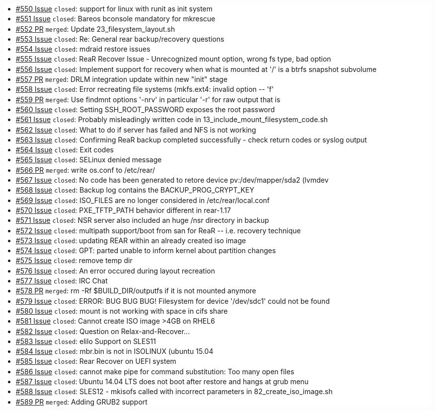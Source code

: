 - [\#550 Issue](2015-02-16.550.issue.closed.md) `closed`: support for linux with runit as init system
- [\#551 Issue](2015-02-17.551.issue.closed.md) `closed`: Bareos bconsole mandatory for mkrescue
- [\#552 PR](2015-02-17.552.pr.merged.md) `merged`: Update 23\_filesystem\_layout.sh
- [\#553 Issue](2015-02-18.553.issue.closed.md) `closed`: Re: General rear backup/recovery questions
- [\#554 Issue](2015-02-27.554.issue.closed.md) `closed`: mdraid restore issues
- [\#555 Issue](2015-03-02.555.issue.closed.md) `closed`: ReaR Recover Issue - Unrecognized mount option, wrong fs type, bad option
- [\#556 Issue](2015-03-04.556.issue.closed.md) `closed`: Implement support for recovery when what is mounted at '/' is a btrfs snapshot subvolume
- [\#557 PR](2015-03-04.557.pr.merged.md) `merged`: DRLM integration update within new "init" stage
- [\#558 Issue](2015-03-04.558.issue.closed.md) `closed`: Error recreating file systems (mkfs.ext4: invalid option -- 'f'
- [\#559 PR](2015-03-05.559.pr.merged.md) `merged`: Use findmnt options '-nrv' in particular '-r' for raw output that is
- [\#560 Issue](2015-03-05.560.issue.closed.md) `closed`: Setting SSH\_ROOT\_PASSWORD exposes the root password
- [\#561 Issue](2015-03-06.561.issue.closed.md) `closed`: Probably misleadingly written code in 13\_include\_mount\_filesystem\_code.sh
- [\#562 Issue](2015-03-09.562.issue.closed.md) `closed`: What to do if server has failed and NFS is not working
- [\#563 Issue](2015-03-09.563.issue.closed.md) `closed`: Confirming ReaR backup completed successfully - check return codes or syslog output
- [\#564 Issue](2015-03-11.564.issue.closed.md) `closed`: Exit codes
- [\#565 Issue](2015-03-17.565.issue.closed.md) `closed`: SELinux denied message
- [\#566 PR](2015-03-18.566.pr.merged.md) `merged`: write os.conf to /etc/rear/
- [\#567 Issue](2015-03-24.567.issue.closed.md) `closed`: No code has been generated to retore device pv:/dev/mapper/sda2 (lvmdev
- [\#568 Issue](2015-03-26.568.issue.closed.md) `closed`: Backup log contains the BACKUP\_PROG\_CRYPT\_KEY
- [\#569 Issue](2015-03-26.569.issue.closed.md) `closed`: ISO\_FILES are no longer considered in /etc/rear/local.conf
- [\#570 Issue](2015-03-29.570.issue.closed.md) `closed`: PXE\_TFTP\_PATH behavior different in rear-1.17
- [\#571 Issue](2015-03-29.571.issue.closed.md) `closed`: NSR server also included an huge /nsr directory in backup
- [\#572 Issue](2015-03-30.572.issue.closed.md) `closed`: multipath support/boot from san for ReaR -- i.e. recovery technique
- [\#573 Issue](2015-04-08.573.issue.closed.md) `closed`: updating REAR within an already created iso image
- [\#574 Issue](2015-04-08.574.issue.closed.md) `closed`: GPT: parted unable to inform kernel about partition changes
- [\#575 Issue](2015-04-14.575.issue.closed.md) `closed`: remove temp dir
- [\#576 Issue](2015-04-17.576.issue.closed.md) `closed`: An error occured during layout recreation
- [\#577 Issue](2015-04-22.577.issue.closed.md) `closed`: IRC Chat
- [\#578 PR](2015-04-22.578.pr.merged.md) `merged`: rm -Rf $BUILD\_DIR/outputfs if it is not mounted anymore
- [\#579 Issue](2015-04-22.579.issue.closed.md) `closed`: ERROR: BUG BUG BUG! Filesystem for device '/dev/sdc1' could not be found
- [\#580 Issue](2015-04-23.580.issue.closed.md) `closed`: mount is not working with space in cifs share
- [\#581 Issue](2015-04-24.581.issue.closed.md) `closed`: Cannot create ISO image &gt;4GB on RHEL6
- [\#582 Issue](2015-04-29.582.issue.closed.md) `closed`: Question on Relax-and-Recover...
- [\#583 Issue](2015-04-30.583.issue.closed.md) `closed`: elilo Support on SLES11
- [\#584 Issue](2015-05-05.584.issue.closed.md) `closed`: mbr.bin is not in ISOLINUX (ubuntu 15.04
- [\#585 Issue](2015-05-06.585.issue.closed.md) `closed`: Rear Recover on UEFI system
- [\#586 Issue](2015-05-13.586.issue.closed.md) `closed`: cannot make pipe for command substitution: Too many open files
- [\#587 Issue](2015-05-15.587.issue.closed.md) `closed`: Ubuntu 14.04 LTS does not boot after restore and hangs at grub menu
- [\#588 Issue](2015-05-15.588.issue.closed.md) `closed`: SLES12 - mkisofs called with incorrect parameters in 82\_create\_iso\_image.sh
- [\#589 PR](2015-05-21.589.pr.merged.md) `merged`: Adding GRUB2 support